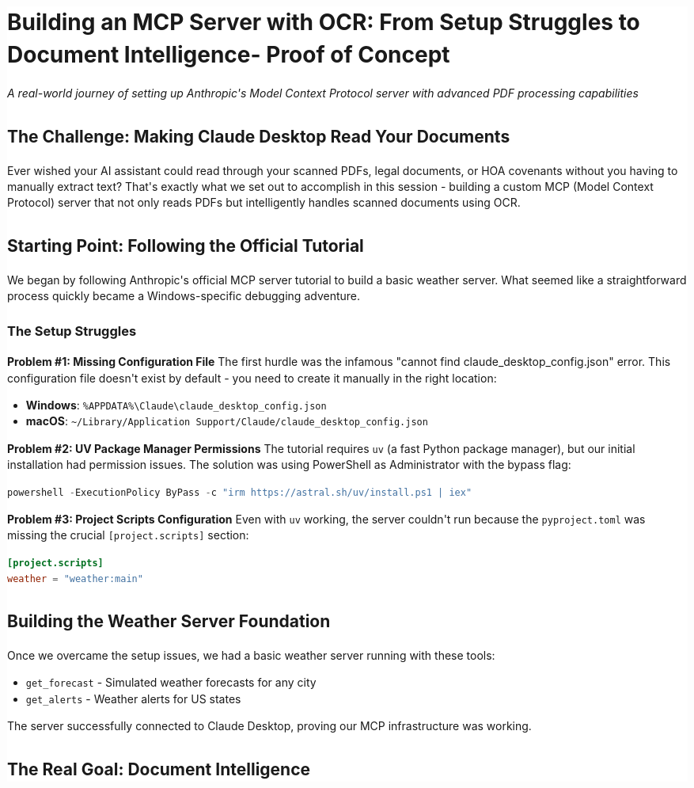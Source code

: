 # Building an MCP Server with OCR: From Setup Struggles to Document Intelligence- Proof of Concept

*A real-world journey of setting up Anthropic's Model Context Protocol server with advanced PDF processing capabilities*

## The Challenge: Making Claude Desktop Read Your Documents

Ever wished your AI assistant could read through your scanned PDFs, legal documents, or HOA covenants without you having to manually extract text? That's exactly what we set out to accomplish in this session - building a custom MCP (Model Context Protocol) server that not only reads PDFs but intelligently handles scanned documents using OCR.

## Starting Point: Following the Official Tutorial

We began by following Anthropic's official MCP server tutorial to build a basic weather server. What seemed like a straightforward process quickly became a Windows-specific debugging adventure.

### The Setup Struggles

**Problem #1: Missing Configuration File**
The first hurdle was the infamous "cannot find claude_desktop_config.json" error. This configuration file doesn't exist by default - you need to create it manually in the right location:
- **Windows**: `%APPDATA%\Claude\claude_desktop_config.json`
- **macOS**: `~/Library/Application Support/Claude/claude_desktop_config.json`

**Problem #2: UV Package Manager Permissions**
The tutorial requires `uv` (a fast Python package manager), but our initial installation had permission issues. The solution was using PowerShell as Administrator with the bypass flag:
```powershell
powershell -ExecutionPolicy ByPass -c "irm https://astral.sh/uv/install.ps1 | iex"
```

**Problem #3: Project Scripts Configuration**
Even with `uv` working, the server couldn't run because the `pyproject.toml` was missing the crucial `[project.scripts]` section:
```toml
[project.scripts]
weather = "weather:main"
```

## Building the Weather Server Foundation

Once we overcame the setup issues, we had a basic weather server running with these tools:
- `get_forecast` - Simulated weather forecasts for any city
- `get_alerts` - Weather alerts for US states

The server successfully connected to Claude Desktop, proving our MCP infrastructure was working.

## The Real Goal: Document Intelligence
